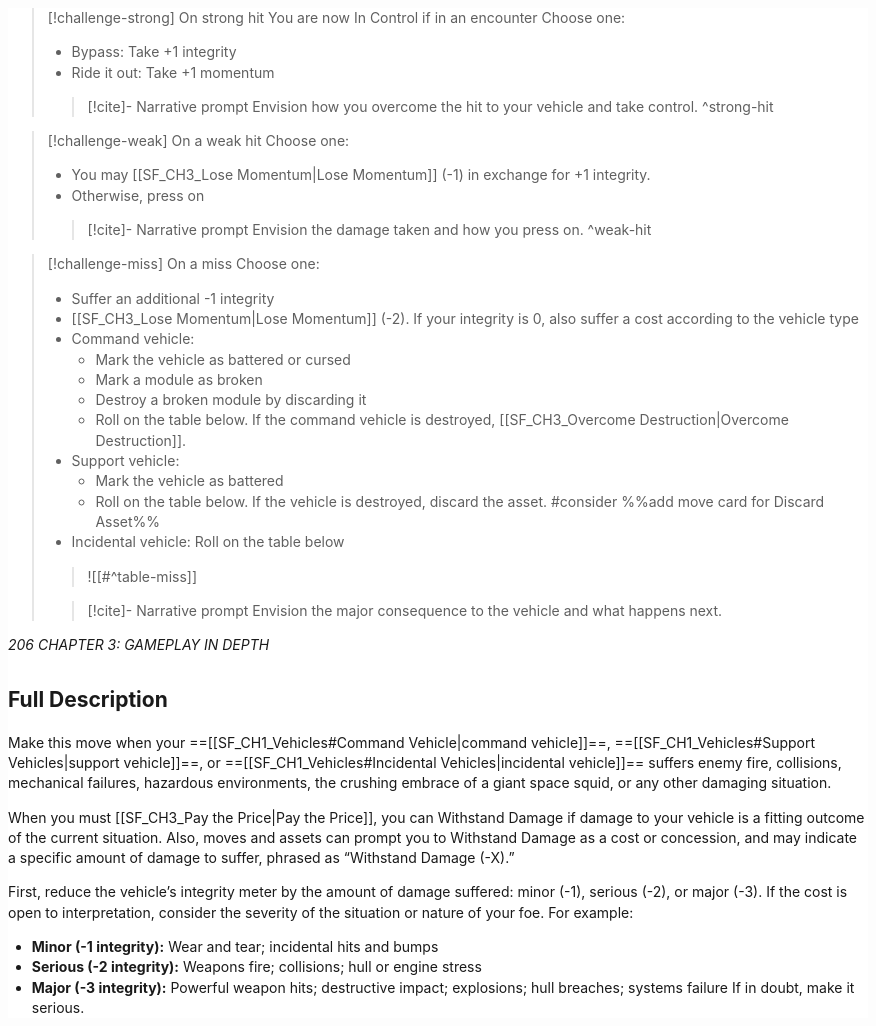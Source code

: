 > [!challenge-strong] On strong hit
> You are now In Control if in an encounter
>Choose one:
>-  Bypass: Take +1 integrity
>-  Ride it out: Take +1 momentum
> > [!cite]- Narrative prompt
> > Envision how you overcome the hit to your vehicle and take control. ^strong-hit

> [!challenge-weak] On a weak hit
> Choose one:
>- You may [[SF_CH3_Lose Momentum|Lose Momentum]] (-1) in exchange for +1 integrity.
>- Otherwise, press on
> > [!cite]- Narrative prompt
> > Envision the damage taken and how you press on. ^weak-hit

> [!challenge-miss] On a miss
> Choose one:
>- Suffer an additional -1 integrity
>- [[SF_CH3_Lose Momentum|Lose Momentum]] (-2). 
>If your integrity is 0, also suffer a cost according to the vehicle type
>- Command vehicle: 
>	- Mark the vehicle as battered or cursed
>	- Mark a module as broken
>	- Destroy a broken module by discarding it
>	- Roll on the table below. 
>If the command vehicle is destroyed, [[SF_CH3_Overcome Destruction|Overcome Destruction]].
>- Support vehicle: 
>	- Mark the vehicle as battered
>	- Roll on the table below.
>If the vehicle is destroyed, discard the asset. #consider %%add move card for Discard Asset%%
>- Incidental vehicle: Roll on the table below
> > ![[#^table-miss]]
>
> > [!cite]- Narrative prompt
> > Envision the major consequence to the vehicle and what happens next.

*206 CHAPTER 3: GAMEPLAY IN DEPTH*

## Full Description
Make this move when your ==[[SF_CH1_Vehicles#Command Vehicle|command vehicle]]==, ==[[SF_CH1_Vehicles#Support Vehicles|support vehicle]]==, or ==[[SF_CH1_Vehicles#Incidental Vehicles|incidental vehicle]]== suffers enemy fire, collisions, mechanical failures, hazardous environments, the crushing embrace of a giant space squid, or any other damaging situation. 

When you must [[SF_CH3_Pay the Price|Pay the Price]], you can Withstand Damage if damage to your vehicle is a fitting outcome of the current situation. Also, moves and assets can prompt you to Withstand Damage as a cost or concession, and may indicate a specific amount of damage to suffer, phrased as “Withstand Damage (-X).” 

First, reduce the vehicle’s integrity meter by the amount of damage suffered: minor (-1), serious (-2), or major (-3). If the cost is open to interpretation, consider the severity of the situation or nature of your foe. For example: 
* **Minor (-1 integrity):** Wear and tear; incidental hits and bumps
* **Serious (-2 integrity):** Weapons fire; collisions; hull or engine stress
* **Major (-3 integrity):** Powerful weapon hits; destructive impact; explosions; hull breaches; systems failure
If in doubt, make it serious. 
